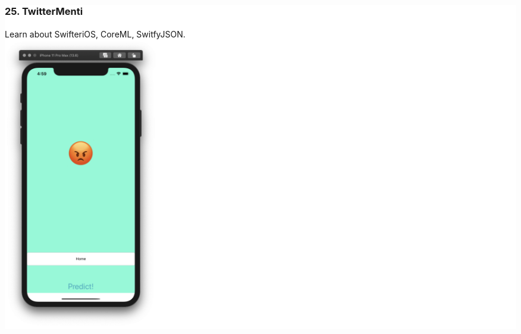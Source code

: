 ### 25. TwitterMenti
Learn about SwifteriOS, CoreML, SwitfyJSON.<br>
<img src="https://github.com/omrobbie/udemy-ios-13-app-development-bootcamp/blob/master/Twittermenti-iOS13/screenshot/preview1.png" width=256 />&nbsp;